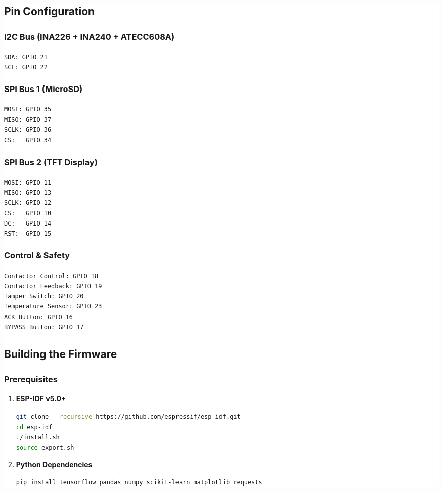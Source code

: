 ## Pin Configuration

### I2C Bus (INA226 + INA240 + ATECC608A)
```
SDA: GPIO 21
SCL: GPIO 22
```

### SPI Bus 1 (MicroSD)
```
MOSI: GPIO 35
MISO: GPIO 37
SCLK: GPIO 36
CS:   GPIO 34
```

### SPI Bus 2 (TFT Display)
```
MOSI: GPIO 11
MISO: GPIO 13
SCLK: GPIO 12
CS:   GPIO 10
DC:   GPIO 14
RST:  GPIO 15
```

### Control & Safety
```
Contactor Control: GPIO 18
Contactor Feedback: GPIO 19
Tamper Switch: GPIO 20
Temperature Sensor: GPIO 23
ACK Button: GPIO 16
BYPASS Button: GPIO 17
```

## Building the Firmware

### Prerequisites

1. **ESP-IDF v5.0+**
   ```bash
   git clone --recursive https://github.com/espressif/esp-idf.git
   cd esp-idf
   ./install.sh
   source export.sh
   ```

2. **Python Dependencies**
   ```bash
   pip install tensorflow pandas numpy scikit-learn matplotlib requests
   ```
